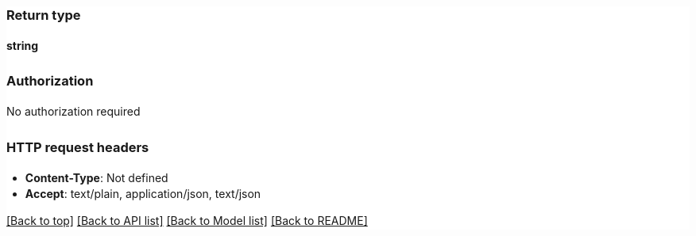 ### Return type

**string**

### Authorization

No authorization required

### HTTP request headers

 - **Content-Type**: Not defined
 - **Accept**: text/plain, application/json, text/json

[[Back to top]](#) [[Back to API list]](../README.md#documentation-for-api-endpoints) [[Back to Model list]](../README.md#documentation-for-models) [[Back to README]](../README.md)

